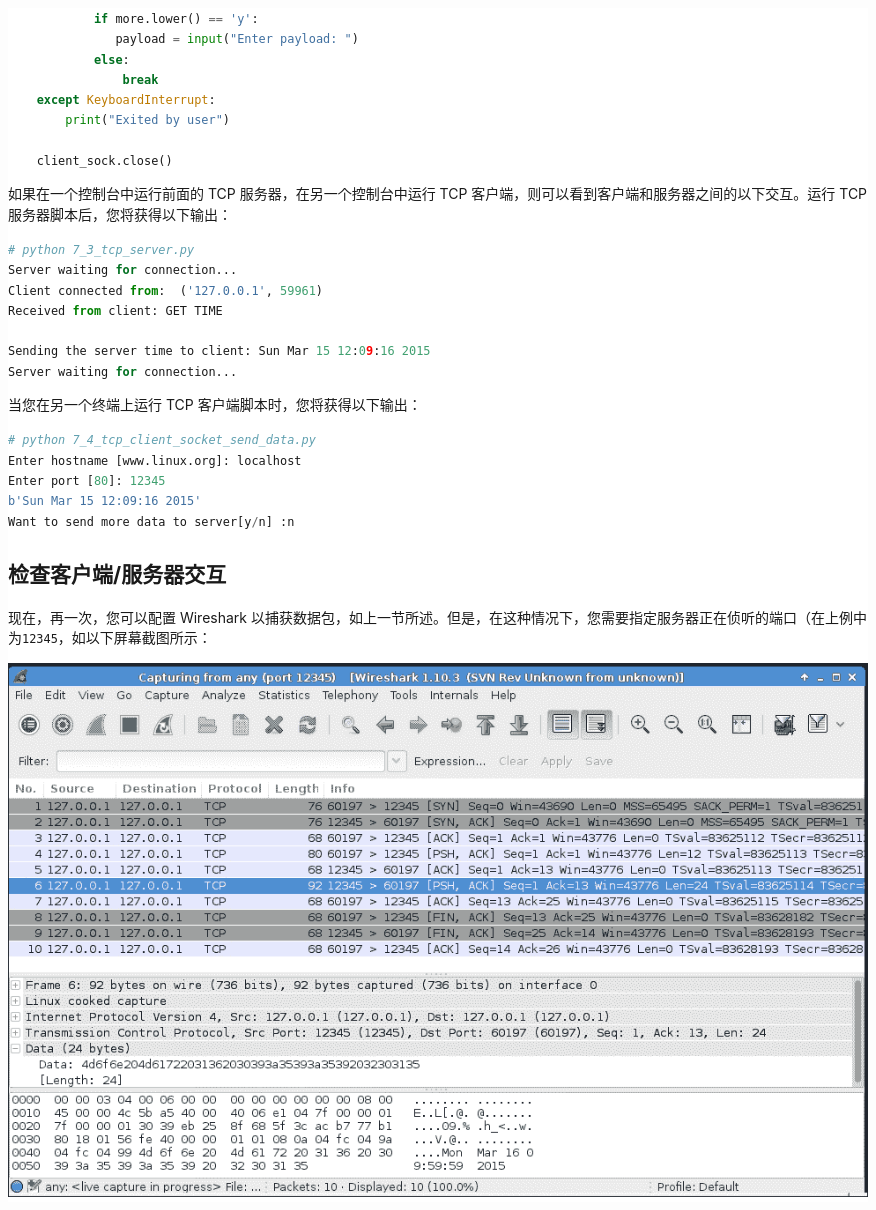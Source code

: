 ```py
            if more.lower() == 'y':
               payload = input("Enter payload: ")
            else:
                break
    except KeyboardInterrupt:
        print("Exited by user") 

    client_sock.close()
```

如果在一个控制台中运行前面的 TCP 服务器，在另一个控制台中运行 TCP 客户端，则可以看到客户端和服务器之间的以下交互。运行 TCP 服务器脚本后，您将获得以下输出：

```py
# python 7_3_tcp_server.py 
Server waiting for connection...
Client connected from:  ('127.0.0.1', 59961)
Received from client: GET TIME

Sending the server time to client: Sun Mar 15 12:09:16 2015
Server waiting for connection...

```

当您在另一个终端上运行 TCP 客户端脚本时，您将获得以下输出：

```py
# python 7_4_tcp_client_socket_send_data.py 
Enter hostname [www.linux.org]: localhost
Enter port [80]: 12345
b'Sun Mar 15 12:09:16 2015'
Want to send more data to server[y/n] :n

```

## 检查客户端/服务器交互

现在，再一次，您可以配置 Wireshark 以捕获数据包，如上一节所述。但是，在这种情况下，您需要指定服务器正在侦听的端口（在上例中为`12345`，如以下屏幕截图所示：

![Inspecting client/server interaction](img/B03711_07_06.jpg)